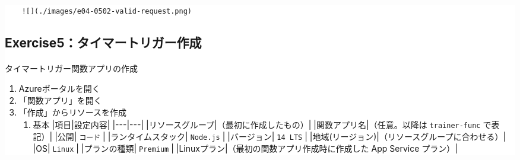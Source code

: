         ![](./images/e04-0502-valid-request.png)

## Exercise5：タイマートリガー作成

タイマートリガー関数アプリの作成

1. Azureポータルを開く
1. 「関数アプリ」を開く
1. 「作成」からリソースを作成
    1. 基本
        |項目|設定内容|
        |---|---|
        |リソースグループ|（最初に作成したもの）|
        |関数アプリ名|（任意。以降は `trainer-func` で表記）|
        |公開| `コード` |
        |ランタイムスタック| `Node.js` |
        |バージョン| `14 LTS` |
        |地域(リージョン)|（リソースグループに合わせる）|
        |OS| `Linux` |
        |プランの種類| `Premium` |
        |Linuxプラン|（最初の関数アプリ作成時に作成した App Service プラン）|
